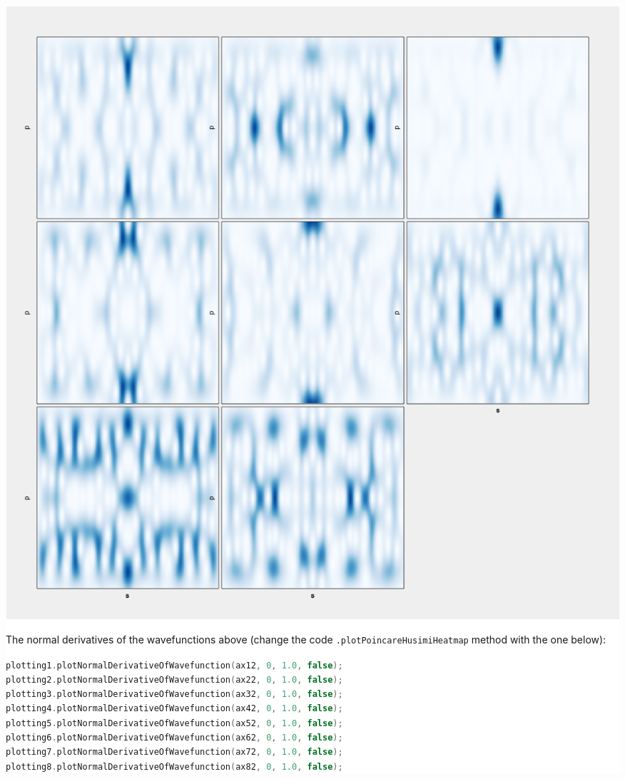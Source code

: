 ![img_8.png](Pictures/img_8.png)

The normal derivatives of the wavefunctions above (change the code `.plotPoincareHusimiHeatmap` method with the one below):

```C++
plotting1.plotNormalDerivativeOfWavefunction(ax12, 0, 1.0, false);
plotting2.plotNormalDerivativeOfWavefunction(ax22, 0, 1.0, false);
plotting3.plotNormalDerivativeOfWavefunction(ax32, 0, 1.0, false);
plotting4.plotNormalDerivativeOfWavefunction(ax42, 0, 1.0, false);
plotting5.plotNormalDerivativeOfWavefunction(ax52, 0, 1.0, false);
plotting6.plotNormalDerivativeOfWavefunction(ax62, 0, 1.0, false);
plotting7.plotNormalDerivativeOfWavefunction(ax72, 0, 1.0, false);
plotting8.plotNormalDerivativeOfWavefunction(ax82, 0, 1.0, false);
```
